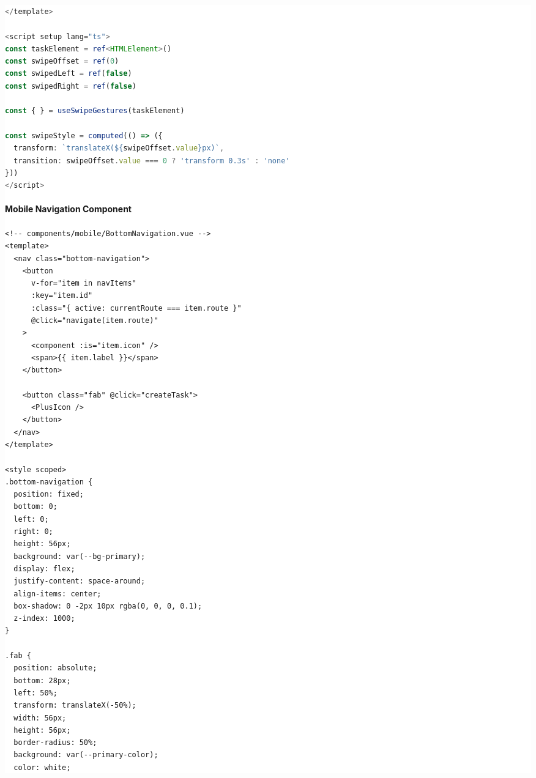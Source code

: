 ```typescript
</template>

<script setup lang="ts">
const taskElement = ref<HTMLElement>()
const swipeOffset = ref(0)
const swipedLeft = ref(false)
const swipedRight = ref(false)

const { } = useSwipeGestures(taskElement)

const swipeStyle = computed(() => ({
  transform: `translateX(${swipeOffset.value}px)`,
  transition: swipeOffset.value === 0 ? 'transform 0.3s' : 'none'
}))
</script>
```

#### Mobile Navigation Component
```vue
<!-- components/mobile/BottomNavigation.vue -->
<template>
  <nav class="bottom-navigation">
    <button
      v-for="item in navItems"
      :key="item.id"
      :class="{ active: currentRoute === item.route }"
      @click="navigate(item.route)"
    >
      <component :is="item.icon" />
      <span>{{ item.label }}</span>
    </button>
    
    <button class="fab" @click="createTask">
      <PlusIcon />
    </button>
  </nav>
</template>

<style scoped>
.bottom-navigation {
  position: fixed;
  bottom: 0;
  left: 0;
  right: 0;
  height: 56px;
  background: var(--bg-primary);
  display: flex;
  justify-content: space-around;
  align-items: center;
  box-shadow: 0 -2px 10px rgba(0, 0, 0, 0.1);
  z-index: 1000;
}

.fab {
  position: absolute;
  bottom: 28px;
  left: 50%;
  transform: translateX(-50%);
  width: 56px;
  height: 56px;
  border-radius: 50%;
  background: var(--primary-color);
  color: white;
```